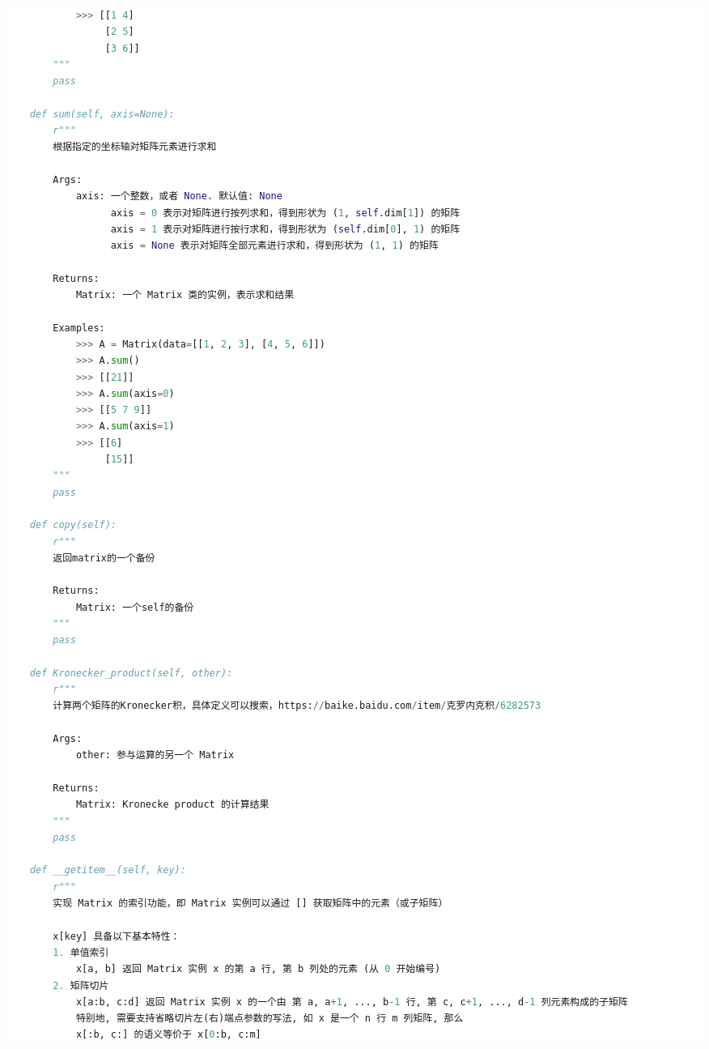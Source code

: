 ```python
			>>> [[1 4]
				 [2 5]
				 [3 6]]
		"""
		pass 

	def sum(self, axis=None): 
		r"""
		根据指定的坐标轴对矩阵元素进行求和

		Args:
			axis: 一个整数，或者 None. 默认值: None
				  axis = 0 表示对矩阵进行按列求和，得到形状为 (1, self.dim[1]) 的矩阵
				  axis = 1 表示对矩阵进行按行求和，得到形状为 (self.dim[0], 1) 的矩阵
				  axis = None 表示对矩阵全部元素进行求和，得到形状为 (1, 1) 的矩阵
		
		Returns:
			Matrix: 一个 Matrix 类的实例，表示求和结果

		Examples:
			>>> A = Matrix(data=[[1, 2, 3], [4, 5, 6]])
			>>> A.sum()
			>>> [[21]]
			>>> A.sum(axis=0)
			>>> [[5 7 9]]
			>>> A.sum(axis=1)
			>>> [[6]
				 [15]]
		"""
		pass

	def copy(self):
		r"""
		返回matrix的一个备份

		Returns:
			Matrix: 一个self的备份
		"""
		pass

	def Kronecker_product(self, other):
		r"""
		计算两个矩阵的Kronecker积，具体定义可以搜索，https://baike.baidu.com/item/克罗内克积/6282573

		Args:
			other: 参与运算的另一个 Matrix

		Returns:
			Matrix: Kronecke product 的计算结果
		"""
		pass
	
	def __getitem__(self, key):
		r"""
		实现 Matrix 的索引功能，即 Matrix 实例可以通过 [] 获取矩阵中的元素（或子矩阵）

		x[key] 具备以下基本特性：
		1. 单值索引
			x[a, b] 返回 Matrix 实例 x 的第 a 行, 第 b 列处的元素 (从 0 开始编号)
		2. 矩阵切片
			x[a:b, c:d] 返回 Matrix 实例 x 的一个由 第 a, a+1, ..., b-1 行, 第 c, c+1, ..., d-1 列元素构成的子矩阵
			特别地, 需要支持省略切片左(右)端点参数的写法, 如 x 是一个 n 行 m 列矩阵, 那么
			x[:b, c:] 的语义等价于 x[0:b, c:m]
```